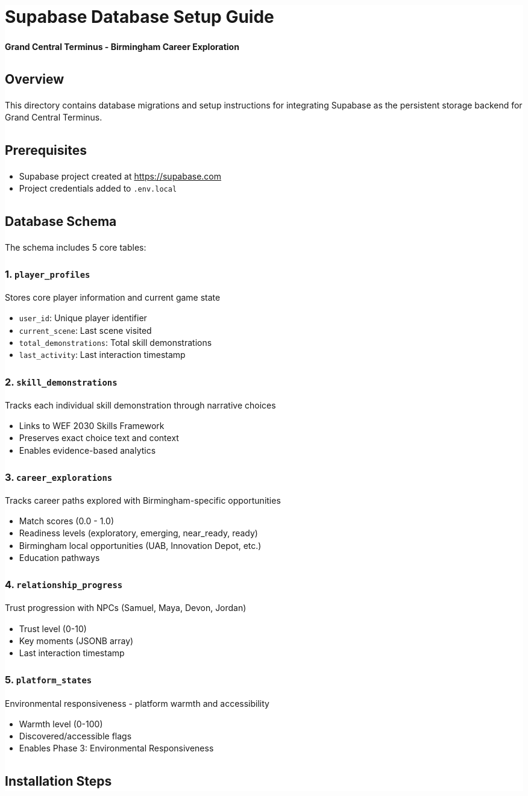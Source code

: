 # Supabase Database Setup Guide
**Grand Central Terminus - Birmingham Career Exploration**

## Overview
This directory contains database migrations and setup instructions for integrating Supabase as the persistent storage backend for Grand Central Terminus.

## Prerequisites
- Supabase project created at https://supabase.com
- Project credentials added to `.env.local`

## Database Schema
The schema includes 5 core tables:

### 1. `player_profiles`
Stores core player information and current game state
- `user_id`: Unique player identifier
- `current_scene`: Last scene visited
- `total_demonstrations`: Total skill demonstrations
- `last_activity`: Last interaction timestamp

### 2. `skill_demonstrations`
Tracks each individual skill demonstration through narrative choices
- Links to WEF 2030 Skills Framework
- Preserves exact choice text and context
- Enables evidence-based analytics

### 3. `career_explorations`
Tracks career paths explored with Birmingham-specific opportunities
- Match scores (0.0 - 1.0)
- Readiness levels (exploratory, emerging, near_ready, ready)
- Birmingham local opportunities (UAB, Innovation Depot, etc.)
- Education pathways

### 4. `relationship_progress`
Trust progression with NPCs (Samuel, Maya, Devon, Jordan)
- Trust level (0-10)
- Key moments (JSONB array)
- Last interaction timestamp

### 5. `platform_states`
Environmental responsiveness - platform warmth and accessibility
- Warmth level (0-100)
- Discovered/accessible flags
- Enables Phase 3: Environmental Responsiveness

## Installation Steps
